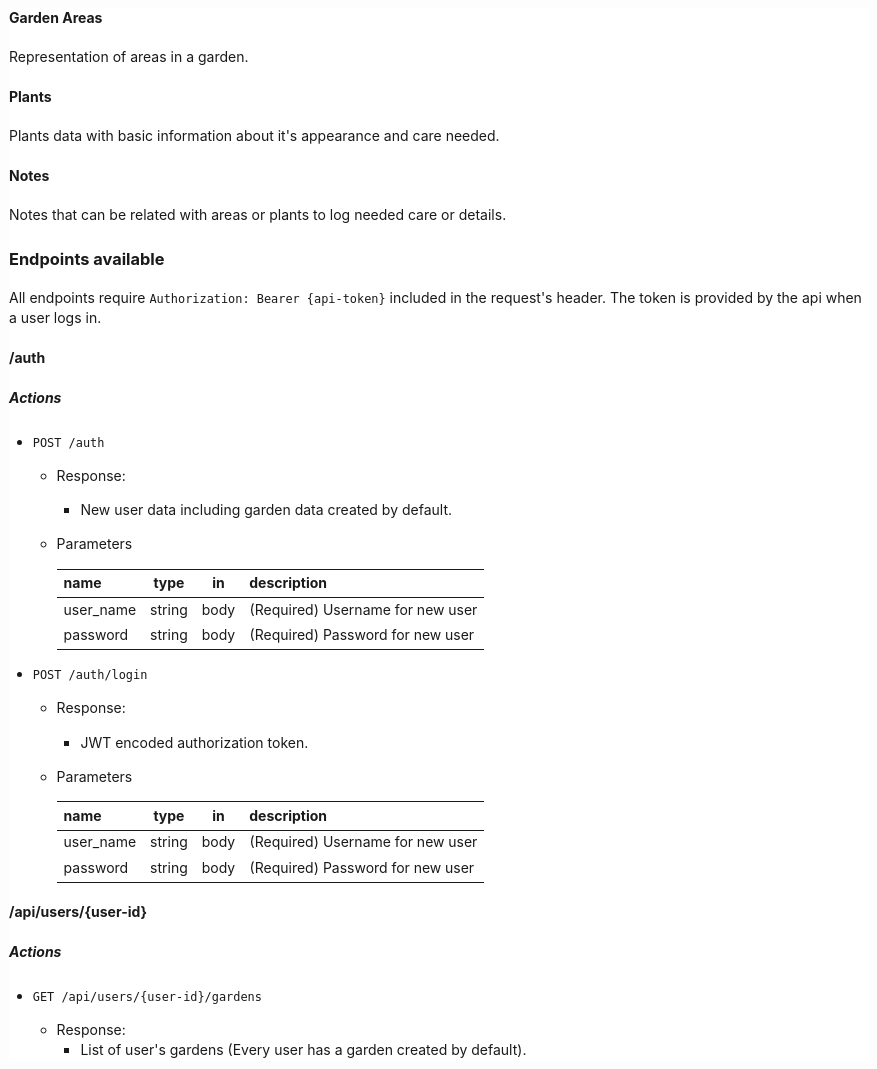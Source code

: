 #### Garden Areas

Representation of areas in a garden.

#### Plants

Plants data with basic information about it's appearance and care needed.

#### Notes

Notes that can be related with areas or plants to log needed care or details.

### Endpoints available

All endpoints require `Authorization: Bearer {api-token}` included in the request's header.
The token is provided by the api when a user logs in.

#### /auth

##### Actions

- `POST /auth`

  - Response:

    - New user data including garden data created by default.

  - Parameters

    | name      |  type  |  in  | description                      |
    | :-------- | :----: | :--: | :------------------------------- |
    | user_name | string | body | (Required) Username for new user |
    | password  | string | body | (Required) Password for new user |

- `POST /auth/login`

  - Response:

    - JWT encoded authorization token.

  - Parameters

    | name      |  type  |  in  | description                      |
    | :-------- | :----: | :--: | :------------------------------- |
    | user_name | string | body | (Required) Username for new user |
    | password  | string | body | (Required) Password for new user |

#### /api/users/{user-id}

##### Actions

- `GET /api/users/{user-id}/gardens`

  - Response:
    - List of user's gardens (Every user has a garden created by default).
